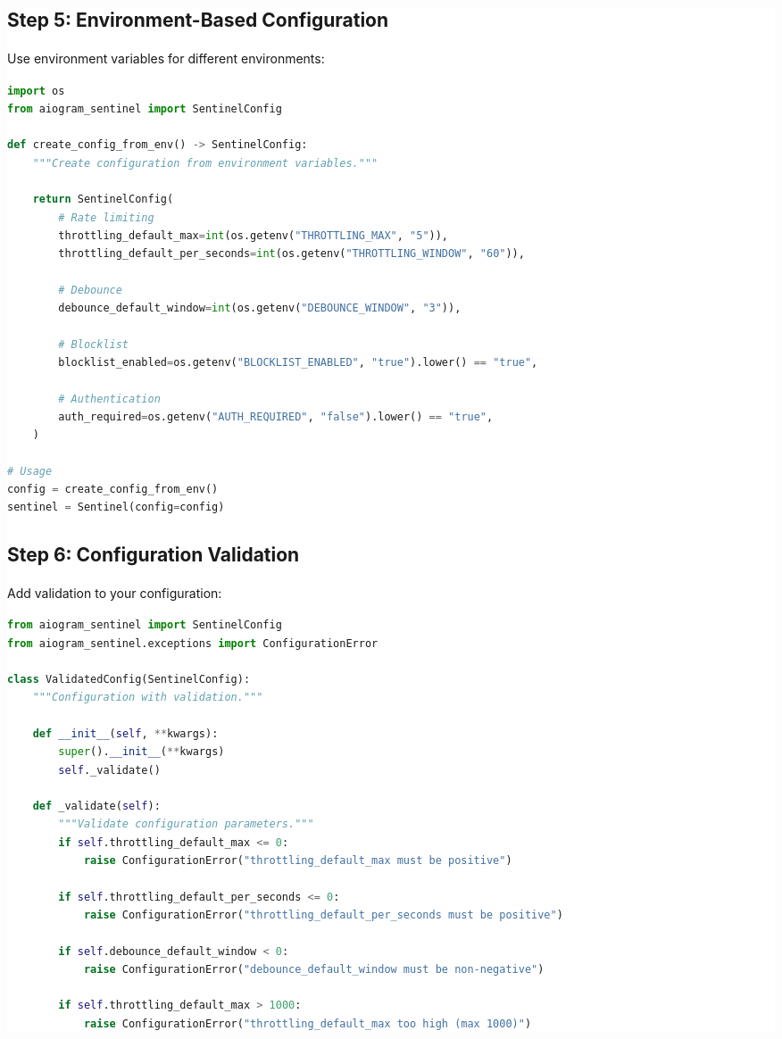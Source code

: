 ## Step 5: Environment-Based Configuration

Use environment variables for different environments:

```python
import os
from aiogram_sentinel import SentinelConfig

def create_config_from_env() -> SentinelConfig:
    """Create configuration from environment variables."""
    
    return SentinelConfig(
        # Rate limiting
        throttling_default_max=int(os.getenv("THROTTLING_MAX", "5")),
        throttling_default_per_seconds=int(os.getenv("THROTTLING_WINDOW", "60")),
        
        # Debounce
        debounce_default_window=int(os.getenv("DEBOUNCE_WINDOW", "3")),
        
        # Blocklist
        blocklist_enabled=os.getenv("BLOCKLIST_ENABLED", "true").lower() == "true",
        
        # Authentication
        auth_required=os.getenv("AUTH_REQUIRED", "false").lower() == "true",
    )

# Usage
config = create_config_from_env()
sentinel = Sentinel(config=config)
```

## Step 6: Configuration Validation

Add validation to your configuration:

```python
from aiogram_sentinel import SentinelConfig
from aiogram_sentinel.exceptions import ConfigurationError

class ValidatedConfig(SentinelConfig):
    """Configuration with validation."""
    
    def __init__(self, **kwargs):
        super().__init__(**kwargs)
        self._validate()
    
    def _validate(self):
        """Validate configuration parameters."""
        if self.throttling_default_max <= 0:
            raise ConfigurationError("throttling_default_max must be positive")
        
        if self.throttling_default_per_seconds <= 0:
            raise ConfigurationError("throttling_default_per_seconds must be positive")
        
        if self.debounce_default_window < 0:
            raise ConfigurationError("debounce_default_window must be non-negative")
        
        if self.throttling_default_max > 1000:
            raise ConfigurationError("throttling_default_max too high (max 1000)")
```
